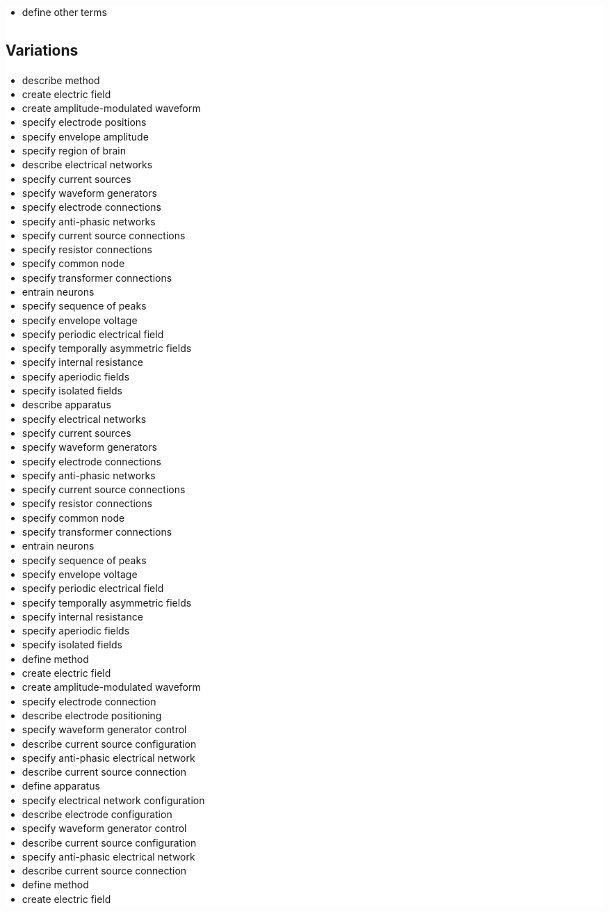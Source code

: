 - define other terms

## Variations

- describe method
- create electric field
- create amplitude-modulated waveform
- specify electrode positions
- specify envelope amplitude
- specify region of brain
- describe electrical networks
- specify current sources
- specify waveform generators
- specify electrode connections
- specify anti-phasic networks
- specify current source connections
- specify resistor connections
- specify common node
- specify transformer connections
- entrain neurons
- specify sequence of peaks
- specify envelope voltage
- specify periodic electrical field
- specify temporally asymmetric fields
- specify internal resistance
- specify aperiodic fields
- specify isolated fields
- describe apparatus
- specify electrical networks
- specify current sources
- specify waveform generators
- specify electrode connections
- specify anti-phasic networks
- specify current source connections
- specify resistor connections
- specify common node
- specify transformer connections
- entrain neurons
- specify sequence of peaks
- specify envelope voltage
- specify periodic electrical field
- specify temporally asymmetric fields
- specify internal resistance
- specify aperiodic fields
- specify isolated fields
- define method
- create electric field
- create amplitude-modulated waveform
- specify electrode connection
- describe electrode positioning
- specify waveform generator control
- describe current source configuration
- specify anti-phasic electrical network
- describe current source connection
- define apparatus
- specify electrical network configuration
- describe electrode configuration
- specify waveform generator control
- describe current source configuration
- specify anti-phasic electrical network
- describe current source connection
- define method
- create electric field